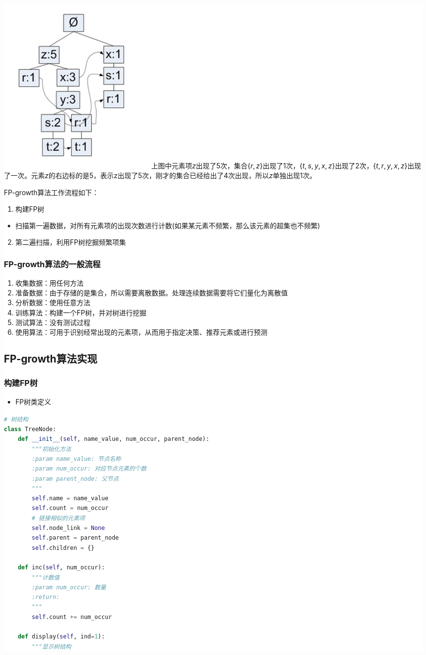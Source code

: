 ![一棵FP树](FP-growth算法/一棵FP树.png)
上图中元素项$z$出现了5次，集合$\{r,z\}$出现了1次，$\{t,s,y,x,z\}$出现了2次，$\{t,r,y,x,z\}$出现了一次。元素$z$的右边标的是5，表示z出现了5次，刚才的集合已经给出了4次出现，所以$z$单独出现1次。

FP-growth算法工作流程如下：
1. 构建FP树
  * 扫描第一遍数据，对所有元素项的出现次数进行计数(如果某元素不频繁，那么该元素的超集也不频繁)
2. 第二遍扫描，利用FP树挖掘频繁项集

### FP-growth算法的一般流程
1. 收集数据：用任何方法
2. 准备数据：由于存储的是集合，所以需要离散数据。处理连续数据需要将它们量化为离散值
3. 分析数据：使用任意方法
4. 训练算法：构建一个FP树，并对树进行挖掘
5. 测试算法：没有测试过程
6. 使用算法：可用于识别经常出现的元素项，从而用于指定决策、推荐元素或进行预测

## FP-growth算法实现
### 构建FP树
* FP树类定义
```Python
# 树结构
class TreeNode:
    def __init__(self, name_value, num_occur, parent_node):
        """初始化方法
        :param name_value: 节点名称
        :param num_occur: 对应节点元素的个数
        :param parent_node: 父节点
        """
        self.name = name_value
        self.count = num_occur
        # 链接相似的元素项
        self.node_link = None
        self.parent = parent_node
        self.children = {}

    def inc(self, num_occur):
        """计数值
        :param num_occur: 数量
        :return:
        """
        self.count += num_occur

    def display(self, ind=1):
        """显示树结构
```